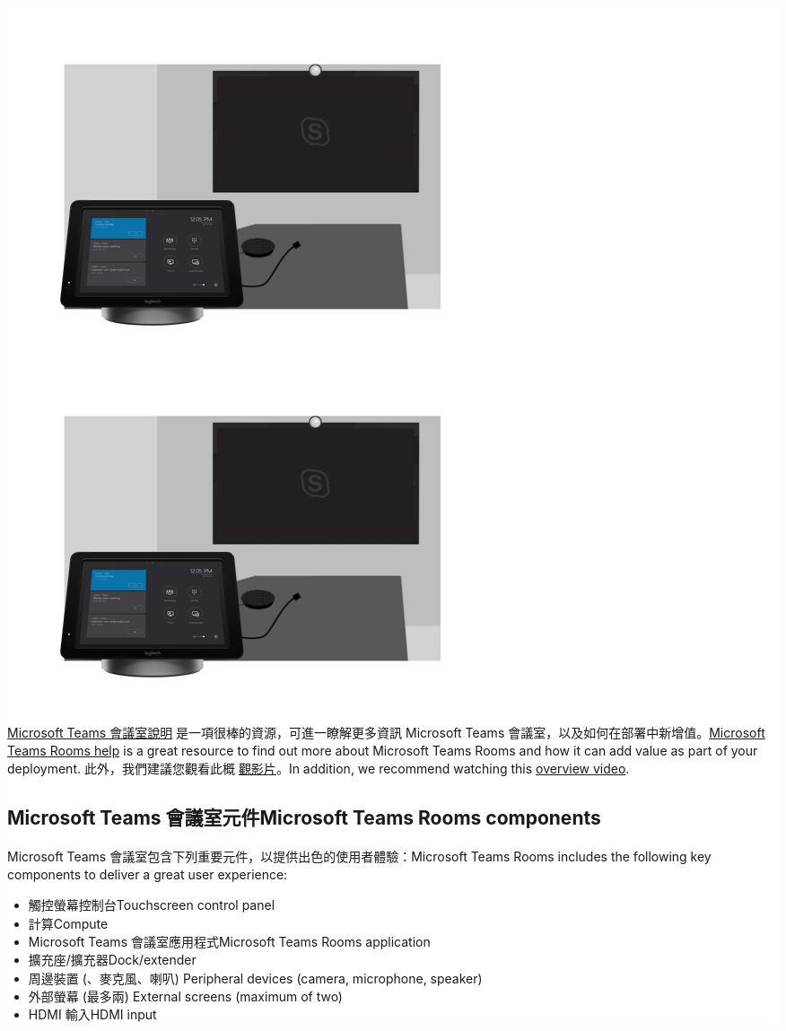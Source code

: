 <span data-ttu-id="9d4e9-109">![安裝在會議室牆面的主機、麥克風和大型螢幕，說明 Microsoft Teams 會議室設定範例的元素。](../media/room-systems-image1.png "安裝在會議室牆面的主機、麥克風和大型螢幕，說明 Microsoft Teams 會議室設定範例的元素。")</span><span class="sxs-lookup"><span data-stu-id="9d4e9-109">![A console, microphone, and large screen mounted on a conference room wall illustrate the elements of an example Microsoft Teams Rooms setup.](../media/room-systems-image1.png "A console, microphone, and large screen mounted on a conference room wall illustrate the elements of an example Microsoft Teams Rooms setup.")</span></span>

<span data-ttu-id="9d4e9-110">[Microsoft Teams 會議室說明](https://support.office.com/article/Skype-Room-Systems-version-2-help-e667f40e-5aab-40c1-bd68-611fe0002ba2) 是一項很棒的資源，可進一瞭解更多資訊 Microsoft Teams 會議室，以及如何在部署中新增值。</span><span class="sxs-lookup"><span data-stu-id="9d4e9-110">[Microsoft Teams Rooms help](https://support.office.com/article/Skype-Room-Systems-version-2-help-e667f40e-5aab-40c1-bd68-611fe0002ba2) is a great resource to find out more about Microsoft Teams Rooms and how it can add value as part of your  deployment.</span></span> <span data-ttu-id="9d4e9-111">此外，我們建議您觀看此概 [觀影片](https://youtu.be/tNey5KZVCl0)。</span><span class="sxs-lookup"><span data-stu-id="9d4e9-111">In addition, we recommend watching this [overview video](https://youtu.be/tNey5KZVCl0).</span></span> 

## <a name="microsoft-teams-rooms-components"></a><span data-ttu-id="9d4e9-112">Microsoft Teams 會議室元件</span><span class="sxs-lookup"><span data-stu-id="9d4e9-112">Microsoft Teams Rooms components</span></span>

<span data-ttu-id="9d4e9-113">Microsoft Teams 會議室包含下列重要元件，以提供出色的使用者體驗：</span><span class="sxs-lookup"><span data-stu-id="9d4e9-113">Microsoft Teams Rooms includes the following key components to deliver a great user experience:</span></span>

- <span data-ttu-id="9d4e9-114">觸控螢幕控制台</span><span class="sxs-lookup"><span data-stu-id="9d4e9-114">Touchscreen control panel</span></span>
- <span data-ttu-id="9d4e9-115">計算</span><span class="sxs-lookup"><span data-stu-id="9d4e9-115">Compute</span></span>
- <span data-ttu-id="9d4e9-116">Microsoft Teams 會議室應用程式</span><span class="sxs-lookup"><span data-stu-id="9d4e9-116">Microsoft Teams Rooms application</span></span>
- <span data-ttu-id="9d4e9-117">擴充座/擴充器</span><span class="sxs-lookup"><span data-stu-id="9d4e9-117">Dock/extender</span></span>
- <span data-ttu-id="9d4e9-118">周邊裝置 (、麥克風、喇叭) </span><span class="sxs-lookup"><span data-stu-id="9d4e9-118">Peripheral devices (camera, microphone, speaker)</span></span>
- <span data-ttu-id="9d4e9-119">外部螢幕 (最多兩) </span><span class="sxs-lookup"><span data-stu-id="9d4e9-119">External screens (maximum of two)</span></span>
- <span data-ttu-id="9d4e9-120">HDMI 輸入</span><span class="sxs-lookup"><span data-stu-id="9d4e9-120">HDMI input</span></span>
